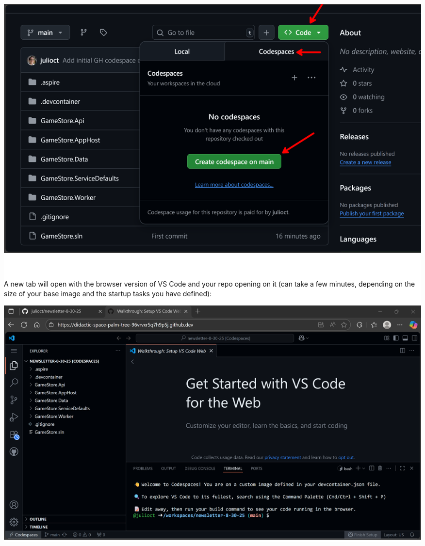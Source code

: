 ![image-20250828161032536](../assets/images/2025-08-30/image-20250828161032536.png)

<br>

A new tab will open with the browser version of VS Code and your repo opening on it (can take a few minutes, depending on the size of your base image and the startup tasks you have defined):

![image-20250828171226304](../assets/images/2025-08-30/image-20250828171226304.png)
